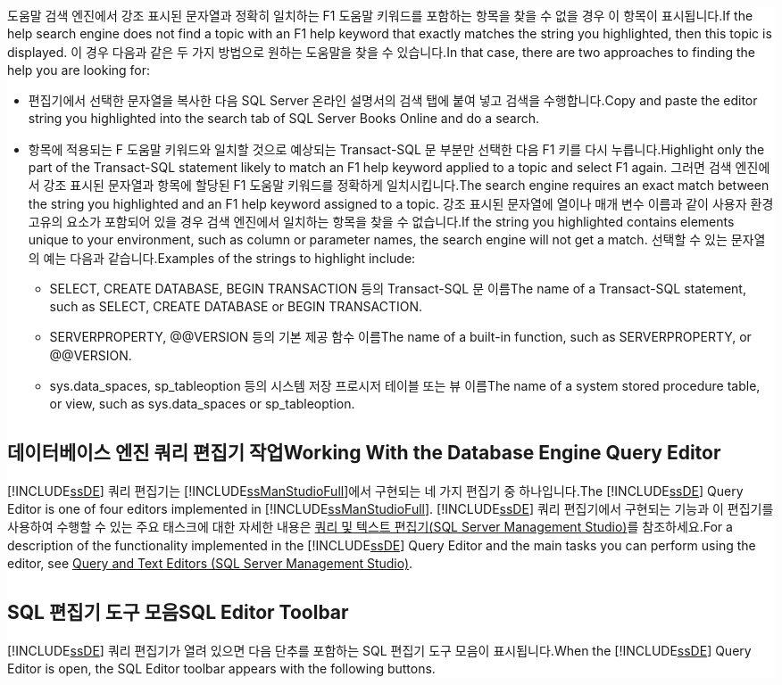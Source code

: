  <span data-ttu-id="7ea23-109">도움말 검색 엔진에서 강조 표시된 문자열과 정확히 일치하는 F1 도움말 키워드를 포함하는 항목을 찾을 수 없을 경우 이 항목이 표시됩니다.</span><span class="sxs-lookup"><span data-stu-id="7ea23-109">If the help search engine does not find a topic with an F1 help keyword that exactly matches the string you highlighted, then this topic is displayed.</span></span> <span data-ttu-id="7ea23-110">이 경우 다음과 같은 두 가지 방법으로 원하는 도움말을 찾을 수 있습니다.</span><span class="sxs-lookup"><span data-stu-id="7ea23-110">In that case, there are two approaches to finding the help you are looking for:</span></span>  
  
-   <span data-ttu-id="7ea23-111">편집기에서 선택한 문자열을 복사한 다음 SQL Server 온라인 설명서의 검색 탭에 붙여 넣고 검색을 수행합니다.</span><span class="sxs-lookup"><span data-stu-id="7ea23-111">Copy and paste the editor string you highlighted into the search tab of SQL Server Books Online and do a search.</span></span>  
  
-   <span data-ttu-id="7ea23-112">항목에 적용되는 F 도움말 키워드와 일치할 것으로 예상되는 Transact-SQL 문 부분만 선택한 다음 F1 키를 다시 누릅니다.</span><span class="sxs-lookup"><span data-stu-id="7ea23-112">Highlight only the part of the Transact-SQL statement likely to match an F1 help keyword applied to a topic and select F1 again.</span></span> <span data-ttu-id="7ea23-113">그러면 검색 엔진에서 강조 표시된 문자열과 항목에 할당된 F1 도움말 키워드를 정확하게 일치시킵니다.</span><span class="sxs-lookup"><span data-stu-id="7ea23-113">The search engine requires an exact match between the string you highlighted and an F1 help keyword assigned to a topic.</span></span> <span data-ttu-id="7ea23-114">강조 표시된 문자열에 열이나 매개 변수 이름과 같이 사용자 환경 고유의 요소가 포함되어 있을 경우 검색 엔진에서 일치하는 항목을 찾을 수 없습니다.</span><span class="sxs-lookup"><span data-stu-id="7ea23-114">If the string you highlighted contains elements unique to your environment, such as column or parameter names, the search engine will not get a match.</span></span> <span data-ttu-id="7ea23-115">선택할 수 있는 문자열의 예는 다음과 같습니다.</span><span class="sxs-lookup"><span data-stu-id="7ea23-115">Examples of the strings to highlight include:</span></span>  
  
    -   <span data-ttu-id="7ea23-116">SELECT, CREATE DATABASE, BEGIN TRANSACTION 등의 Transact-SQL 문 이름</span><span class="sxs-lookup"><span data-stu-id="7ea23-116">The name of a Transact-SQL statement, such as SELECT, CREATE DATABASE or BEGIN TRANSACTION.</span></span>  
  
    -   <span data-ttu-id="7ea23-117">SERVERPROPERTY, @@VERSION 등의 기본 제공 함수 이름</span><span class="sxs-lookup"><span data-stu-id="7ea23-117">The name of a built-in function, such as SERVERPROPERTY, or @@VERSION.</span></span>  
  
    -   <span data-ttu-id="7ea23-118">sys.data_spaces, sp_tableoption 등의 시스템 저장 프로시저 테이블 또는 뷰 이름</span><span class="sxs-lookup"><span data-stu-id="7ea23-118">The name of a system stored procedure table, or view, such as sys.data_spaces or sp_tableoption.</span></span>  
  
## <a name="working-with-the-database-engine-query-editor"></a><span data-ttu-id="7ea23-119">데이터베이스 엔진 쿼리 편집기 작업</span><span class="sxs-lookup"><span data-stu-id="7ea23-119">Working With the Database Engine Query Editor</span></span>  
 <span data-ttu-id="7ea23-120">[!INCLUDE[ssDE](../../includes/ssde-md.md)] 쿼리 편집기는 [!INCLUDE[ssManStudioFull](../../includes/ssmanstudiofull-md.md)]에서 구현되는 네 가지 편집기 중 하나입니다.</span><span class="sxs-lookup"><span data-stu-id="7ea23-120">The [!INCLUDE[ssDE](../../includes/ssde-md.md)] Query Editor is one of four editors implemented in [!INCLUDE[ssManStudioFull](../../includes/ssmanstudiofull-md.md)].</span></span> <span data-ttu-id="7ea23-121">[!INCLUDE[ssDE](../../includes/ssde-md.md)] 쿼리 편집기에서 구현되는 기능과 이 편집기를 사용하여 수행할 수 있는 주요 태스크에 대한 자세한 내용은 [쿼리 및 텍스트 편집기&#40;SQL Server Management Studio&#41;](../scripting/query-and-text-editors-sql-server-management-studio.md)를 참조하세요.</span><span class="sxs-lookup"><span data-stu-id="7ea23-121">For a description of the functionality implemented in the [!INCLUDE[ssDE](../../includes/ssde-md.md)] Query Editor and the main tasks you can perform using the editor, see [Query and Text Editors &#40;SQL Server Management Studio&#41;](../scripting/query-and-text-editors-sql-server-management-studio.md).</span></span>  
  
## <a name="sql-editor-toolbar"></a><span data-ttu-id="7ea23-122">SQL 편집기 도구 모음</span><span class="sxs-lookup"><span data-stu-id="7ea23-122">SQL Editor Toolbar</span></span>  
 <span data-ttu-id="7ea23-123">[!INCLUDE[ssDE](../../includes/ssde-md.md)] 쿼리 편집기가 열려 있으면 다음 단추를 포함하는 SQL 편집기 도구 모음이 표시됩니다.</span><span class="sxs-lookup"><span data-stu-id="7ea23-123">When the [!INCLUDE[ssDE](../../includes/ssde-md.md)] Query Editor is open, the SQL Editor toolbar appears with the following buttons.</span></span>  
  